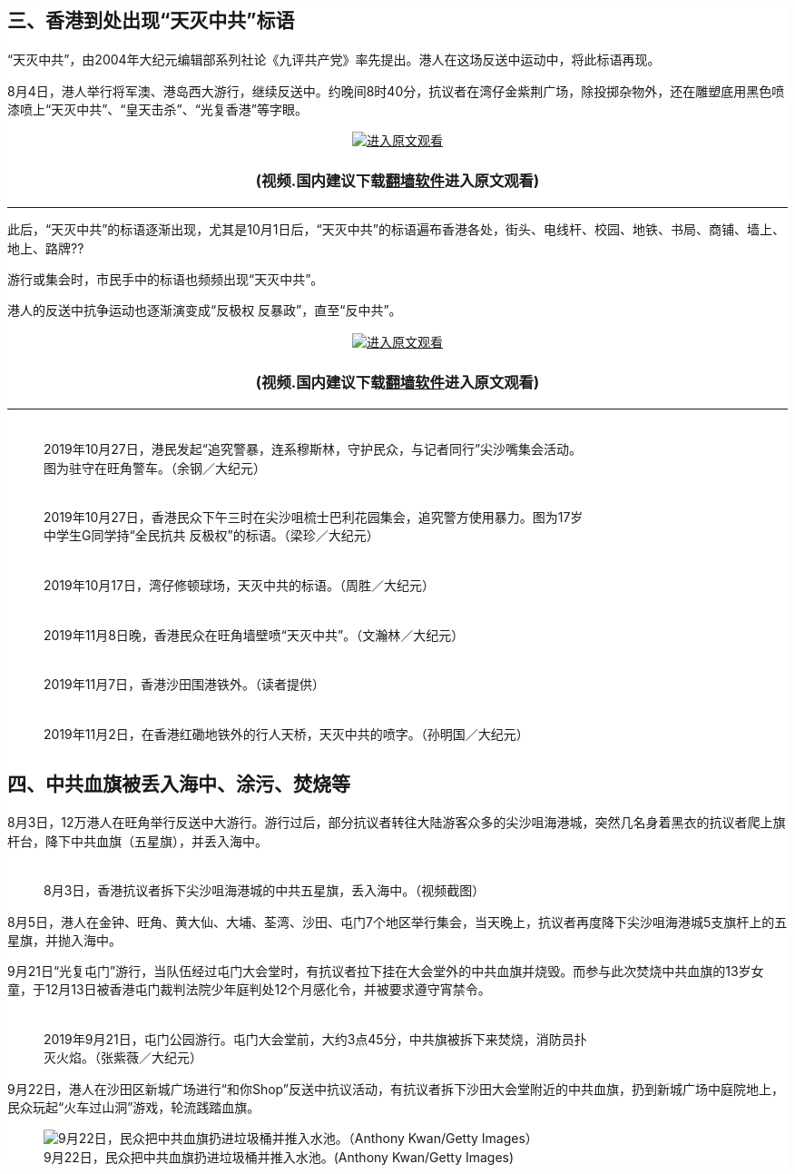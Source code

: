<h2>三、香港到处出现“<ahref="/gb/tag/%E5%A4%A9%E7%81%AD%E4%B8%AD%E5%85%B1.md#1">天灭中共</a>”标语</h2>
<p>“<ahref="/gb/tag/%E5%A4%A9%E7%81%AD%E4%B8%AD%E5%85%B1.md#1">天灭中共</a>”，由2004年大纪元编辑部系列社论《九评共产党》率先提出。港人在这场反送中运动中，将此标语再现。</p>
<p>8月4日，港人举行将军澳、港岛西大游行，继续反送中。约晚间8时40分，抗议者在湾仔金紫荆广场，除投掷杂物外，还在雕塑底用黑色喷漆喷上“天灭中共”、“皇天击杀”、“光复香港”等字眼。</p>
<p style="text-align: center;"><a src=""></a><a href="https://git.io/JvPaP"><img width="600" src="https://raw.githubusercontent.com/tjvrql262/djy/master/gb/300/djtsp.jpg" title="进入原文观看"  alt="进入原文观看"></a><h3 align=center>(视频.国内建议下载<a href="https://github.com/bannedbook/fanqiang/wiki">翻墙软件</a>进入原文观看)</h3><hr><a src="https://www.youtube.com/embed/ErzMtRfe5nA " width="640" b="360" frameborder="0" allowfullscreen="allowfullscreen" data-mce-fragment="1"></a></p>
<p>此后，“天灭中共”的标语逐渐出现，尤其是10月1日后，“天灭中共”的标语遍布香港各处，街头、电线杆、校园、地铁、书局、商铺、墙上、地上、路牌??</p>
<p>游行或集会时，市民手中的标语也频频出现“天灭中共”。</p>
<p>港人的反送中抗争运动也逐渐演变成“反极权 反暴政”，直至“反中共”。</p>
<div class="video_fit_container" style="text-align: center;"><a class="video_frame" src=""></a><a href="https://git.io/JvPaP"><img width="600" src="https://raw.githubusercontent.com/tjvrql262/djy/master/gb/300/djtsp.jpg" title="进入原文观看"  alt="进入原文观看"></a><h3 align=center>(视频.国内建议下载<a href="https://github.com/bannedbook/fanqiang/wiki">翻墙软件</a>进入原文观看)</h3><hr><a src="https://www.youtube.com/embed/r2FYhg-Pf4c?wmode=transparent&amp;wmode=opaque" width="635" b="356" allowfullscreen="allowfullscreen" data-mce-fragment="1"></a></div>
<div class="video_fit_container"></div>
<figure id="attachment_11741902" style="width: 600px" class="wp-caption aligncenter"><ahref="https://i.epochtimes.com/assets/uploads/2019/12/191027222820100615.jpg"><img class="wp-image-11741902 size-large" src="https://i.epochtimes.com/assets/uploads/2019/12/191027222820100615-600x400.jpg" alt="" width="600" b="400" /></a><figcaption class="wp-caption-text">2019年10月27日，港民发起“追究警暴，连系穆斯林，守护民众，与记者同行”尖沙嘴集会活动。图为驻守在旺角警车。（余钢／大纪元）</figcaption></figure>
<figure id="attachment_11741903" style="width: 600px" class="wp-caption aligncenter"><ahref="https://i.epochtimes.com/assets/uploads/2019/12/1910270415012188.jpg"><img class="size-large wp-image-11741903" title="" src="https://i.epochtimes.com/assets/uploads/2019/12/1910270415012188-600x450.jpg" alt="" width="600" b="450" /></a><figcaption class="wp-caption-text">2019年10月27日，香港民众下午三时在尖沙咀梳士巴利花园集会，追究警方使用暴力。图为17岁中学生G同学持“全民抗共 反极权”的标语。（梁珍／大纪元）</figcaption></figure>
<figure id="attachment_11741906" style="width: 600px" class="wp-caption aligncenter"><ahref="https://i.epochtimes.com/assets/uploads/2019/12/1910170449352188.jpg"><img class="size-large wp-image-11741906" title="" src="https://i.epochtimes.com/assets/uploads/2019/12/1910170449352188-600x450.jpg" alt="" width="600" b="450" /></a><figcaption class="wp-caption-text">2019年10月17日，湾仔修顿球场，天灭中共的标语。（周胜／大纪元）</figcaption></figure>
<figure id="attachment_11741913" style="width: 600px" class="wp-caption aligncenter"><ahref="https://i.epochtimes.com/assets/uploads/2019/12/1911081025232188.jpg"><img class="size-large wp-image-11741913" title="" src="https://i.epochtimes.com/assets/uploads/2019/12/1911081025232188-600x450.jpg" alt="" width="600" b="450" /></a><figcaption class="wp-caption-text">2019年11月8日晚，香港民众在旺角墙壁喷“天灭中共”。（文瀚林／大纪元）</figcaption></figure>
<figure id="attachment_11741914" style="width: 600px" class="wp-caption aligncenter"><ahref="https://i.epochtimes.com/assets/uploads/2019/12/1911072103591538.jpg"><img class="size-large wp-image-11741914" title="" src="https://i.epochtimes.com/assets/uploads/2019/12/1911072103591538-600x450.jpg" alt="" width="600" b="450" /></a><figcaption class="wp-caption-text">2019年11月7日，香港沙田围港铁外。（读者提供）</figcaption></figure>
<figure id="attachment_11741915" style="width: 600px" class="wp-caption aligncenter"><ahref="https://i.epochtimes.com/assets/uploads/2019/12/1911031001402188.jpg"><img class="size-large wp-image-11741915" title="" src="https://i.epochtimes.com/assets/uploads/2019/12/1911031001402188-600x451.jpg" alt="" width="600" b="451" /></a><figcaption class="wp-caption-text">2019年11月2日，在香港红磡地铁外的行人天桥，天灭中共的喷字。（孙明国／大纪元）</figcaption></figure>
<h2>四、中共血旗被丢入海中、涂污、焚烧等</h2>
<p>8月3日，12万港人在旺角举行反送中大游行。游行过后，部分抗议者转往大陆游客众多的尖沙咀海港城，突然几名身着黑衣的抗议者爬上旗杆台，降下中共血旗（<ahref="/gb/tag/%E4%BA%94%E6%98%9F%E6%97%97.md#1">五星旗</a>），并丢入海中。</p>
<figure id="attachment_11428971" style="width: 600px" class="wp-caption aligncenter"><ahref="https://i.epochtimes.com/assets/uploads/2019/08/wuqingqi.jpg"><img class="wp-image-11428971 size-large" src="https://i.epochtimes.com/assets/uploads/2019/08/wuqingqi-600x337.jpg" alt="" width="600" b="337" /></a><figcaption class="wp-caption-text">8月3日，香港抗议者拆下尖沙咀海港城的中共<ahref="/gb/tag/%E4%BA%94%E6%98%9F%E6%97%97.md#1">五星旗</a>，丢入海中。（视频截图）</figcaption></figure>
<p>8月5日，港人在金钟、旺角、黄大仙、大埔、荃湾、沙田、屯门7个地区举行集会，当天晚上，抗议者再度降下尖沙咀海港城5支旗杆上的五星旗，并抛入海中。</p>
<p>9月21日“光复屯门”游行，当队伍经过屯门大会堂时，有抗议者拉下挂在大会堂外的中共血旗并烧毁。而参与此次焚烧中共血旗的13岁女童，于12月13日被香港屯门裁判法院少年庭判处12个月感化令，并被要求遵守宵禁令。</p>
<figure id="attachment_11742347" style="width: 600px" class="wp-caption aligncenter"><ahref="https://i.epochtimes.com/assets/uploads/2019/12/1909210524532188.jpg"><img class="size-large wp-image-11742347" title="" src="https://i.epochtimes.com/assets/uploads/2019/12/1909210524532188-600x450.jpg" alt="" width="600" b="450" /></a><figcaption class="wp-caption-text">2019年9月21日，屯门公园游行。屯门大会堂前，大约3点45分，中共旗被拆下来焚烧，消防员扑灭火焰。（张紫薇／大纪元）</figcaption></figure>
<p>9月22日，港人在沙田区新城广场进行“和你Shop”反送中抗议活动，有抗议者拆下沙田大会堂附近的中共血旗，扔到新城广场中庭院地上，民众玩起“火车过山洞”游戏，轮流践踏血旗。</p>
<figure id="attachment_11742349" style="width: 600px" class="wp-caption aligncenter"><ahref="https://i.epochtimes.com/assets/uploads/2019/12/1909230311011758.jpg"><img class="wp-image-11742349 size-large" title="1170169364" src="https://i.epochtimes.com/assets/uploads/2019/12/1909230311011758-600x400.jpg" alt="9月22日，民众把中共血旗扔进垃圾桶并推入水池。（Anthony Kwan/Getty Images）" width="600" b="400" /></a><figcaption class="wp-caption-text">9月22日，民众把中共血旗扔进垃圾桶并推入水池。(Anthony Kwan/Getty Images)</figcaption></figure>